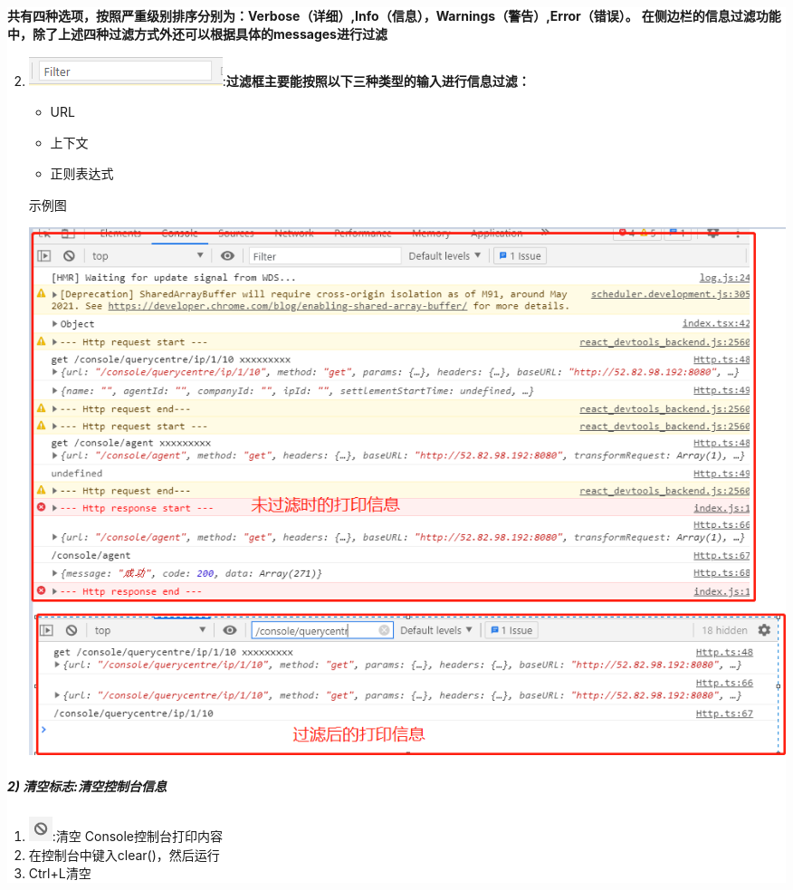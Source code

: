    **共有四种选项，按照严重级别排序分别为：Verbose（详细）,Info（信息），Warnings（警告）,Error（错误）。**
   **在侧边栏的信息过滤功能中，除了上述四种过滤方式外还可以根据具体的messages进行过滤**

   

2. ![image-20210609182136699](Chrome_DevTools调试工具使用详解笔记/ChromeDevTools使用详解笔记中的图片/image-20210609182136699.png):**过滤框主要能按照以下三种类型的输入进行信息过滤：**

   - URL

   - 上下文

   - 正则表达式

   示例图

   ![image-20210609185937713](Chrome_DevTools调试工具使用详解笔记/ChromeDevTools使用详解笔记中的图片/image-20210609185937713.png)

##### 	2) 清空标志:清空控制台信息

1. ![image-20210609182028915](Chrome_DevTools调试工具使用详解笔记/ChromeDevTools使用详解笔记中的图片/image-20210609182028915.png):清空 Console控制台打印内容
2. 在控制台中键入clear()，然后运行
3. Ctrl+L清空
